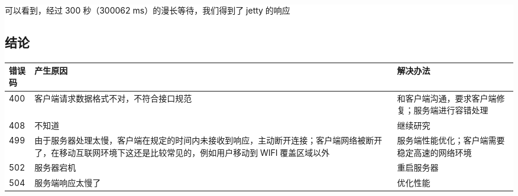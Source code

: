 可以看到，经过 300 秒（300062 ms）的漫长等待，我们得到了 jetty 的响应

## 结论

| 错误码 | 产生原因 | 解决办法 |
| :--- | :--- | :--- |
| 400 | 客户端请求数据格式不对，不符合接口规范 | 和客户端沟通，要求客户端修复；服务端进行容错处理 |
| 408 | 不知道 | 继续研究 |
| 499 | 由于服务器处理太慢，客户端在规定的时间内未接收到响应，主动断开连接；客户端网络被断开了，在移动互联网环境下这还是比较常见的，例如用户移动到 WIFI 覆盖区域以外 | 服务端性能优化；客户端需要稳定高速的网络环境 |
| 502 | 服务器宕机 | 重启服务器 |
| 504 | 服务端响应太慢了 | 优化性能 |



